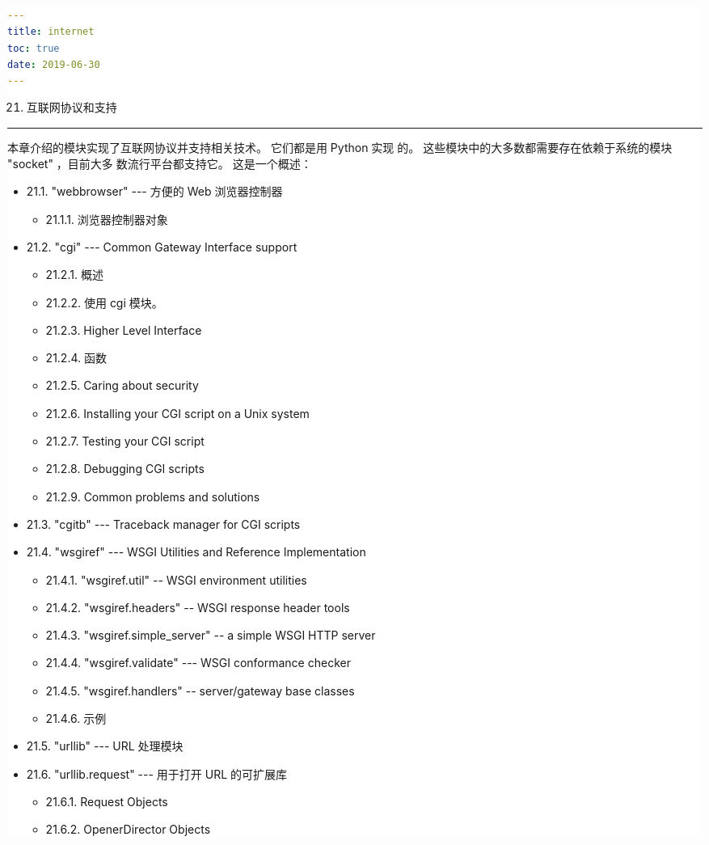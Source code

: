 ```yaml
---
title: internet
toc: true
date: 2019-06-30
---
```

21. 互联网协议和支持
********************

本章介绍的模块实现了互联网协议并支持相关技术。 它们都是用 Python 实现
的。 这些模块中的大多数都需要存在依赖于系统的模块 "socket" ，目前大多
数流行平台都支持它。 这是一个概述：

* 21.1. "webbrowser" --- 方便的 Web 浏览器控制器

  * 21.1.1. 浏览器控制器对象

* 21.2. "cgi" --- Common Gateway Interface support

  * 21.2.1. 概述

  * 21.2.2. 使用 cgi 模块。

  * 21.2.3. Higher Level Interface

  * 21.2.4. 函数

  * 21.2.5. Caring about security

  * 21.2.6. Installing your CGI script on a Unix system

  * 21.2.7. Testing your CGI script

  * 21.2.8. Debugging CGI scripts

  * 21.2.9. Common problems and solutions

* 21.3. "cgitb" --- Traceback manager for CGI scripts

* 21.4. "wsgiref" --- WSGI Utilities and Reference Implementation

  * 21.4.1. "wsgiref.util" -- WSGI environment utilities

  * 21.4.2. "wsgiref.headers" -- WSGI response header tools

  * 21.4.3. "wsgiref.simple_server" -- a simple WSGI HTTP server

  * 21.4.4. "wsgiref.validate" --- WSGI conformance checker

  * 21.4.5. "wsgiref.handlers" -- server/gateway base classes

  * 21.4.6. 示例

* 21.5. "urllib" --- URL 处理模块

* 21.6. "urllib.request" --- 用于打开 URL 的可扩展库

  * 21.6.1. Request Objects

  * 21.6.2. OpenerDirector Objects
